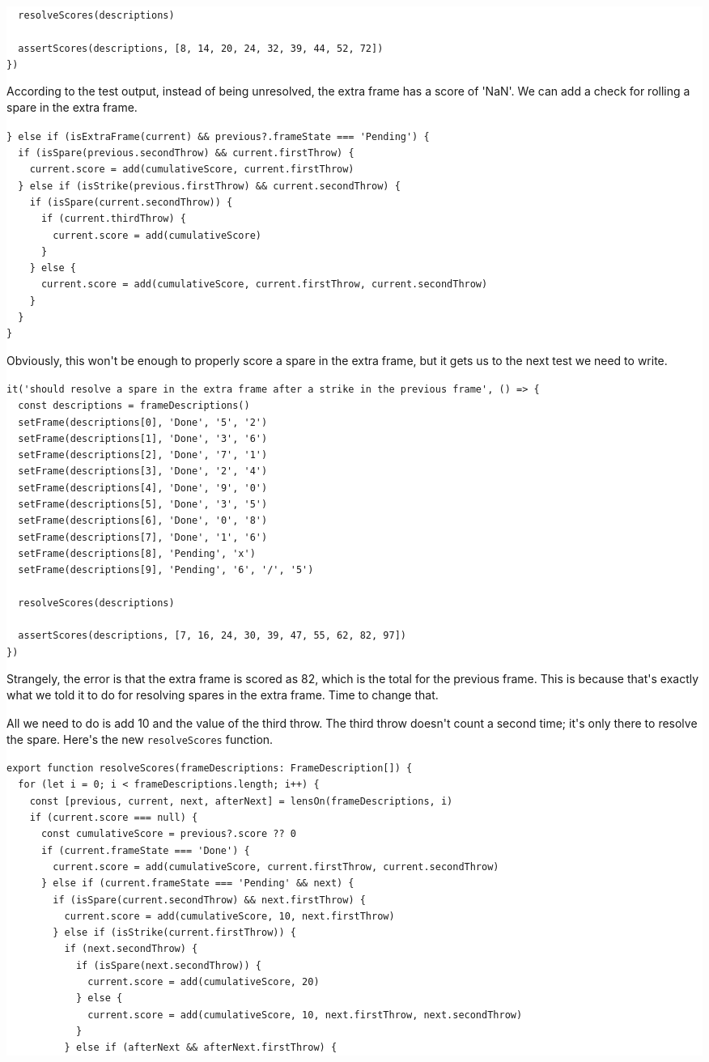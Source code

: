       resolveScores(descriptions)

      assertScores(descriptions, [8, 14, 20, 24, 32, 39, 44, 52, 72])
    })

According to the test output, instead of being unresolved, the extra frame has a score of 'NaN'. We can add a check for rolling a spare in the extra frame.

    } else if (isExtraFrame(current) && previous?.frameState === 'Pending') {
      if (isSpare(previous.secondThrow) && current.firstThrow) {
        current.score = add(cumulativeScore, current.firstThrow)
      } else if (isStrike(previous.firstThrow) && current.secondThrow) {
        if (isSpare(current.secondThrow)) {
          if (current.thirdThrow) {
            current.score = add(cumulativeScore)
          }
        } else {
          current.score = add(cumulativeScore, current.firstThrow, current.secondThrow)
        }
      }
    }

Obviously, this won't be enough to properly score a spare in the extra frame, but it gets us to the next test we need to write.

    it('should resolve a spare in the extra frame after a strike in the previous frame', () => {
      const descriptions = frameDescriptions()
      setFrame(descriptions[0], 'Done', '5', '2')
      setFrame(descriptions[1], 'Done', '3', '6')
      setFrame(descriptions[2], 'Done', '7', '1')
      setFrame(descriptions[3], 'Done', '2', '4')
      setFrame(descriptions[4], 'Done', '9', '0')
      setFrame(descriptions[5], 'Done', '3', '5')
      setFrame(descriptions[6], 'Done', '0', '8')
      setFrame(descriptions[7], 'Done', '1', '6')
      setFrame(descriptions[8], 'Pending', 'x')
      setFrame(descriptions[9], 'Pending', '6', '/', '5')

      resolveScores(descriptions)

      assertScores(descriptions, [7, 16, 24, 30, 39, 47, 55, 62, 82, 97])
    })

Strangely, the error is that the extra frame is scored as 82, which is the total for the previous frame. This is because that's exactly what we told it to do for resolving spares in the extra frame. Time to change that.

All we need to do is add 10 and the value of the third throw. The third throw doesn't count a second time; it's only there to resolve the spare. Here's the new `resolveScores` function.

    export function resolveScores(frameDescriptions: FrameDescription[]) {
      for (let i = 0; i < frameDescriptions.length; i++) {
        const [previous, current, next, afterNext] = lensOn(frameDescriptions, i)
        if (current.score === null) {
          const cumulativeScore = previous?.score ?? 0
          if (current.frameState === 'Done') {
            current.score = add(cumulativeScore, current.firstThrow, current.secondThrow)
          } else if (current.frameState === 'Pending' && next) {
            if (isSpare(current.secondThrow) && next.firstThrow) {
              current.score = add(cumulativeScore, 10, next.firstThrow)
            } else if (isStrike(current.firstThrow)) {
              if (next.secondThrow) {
                if (isSpare(next.secondThrow)) {
                  current.score = add(cumulativeScore, 20)
                } else {
                  current.score = add(cumulativeScore, 10, next.firstThrow, next.secondThrow)
                }
              } else if (afterNext && afterNext.firstThrow) {
